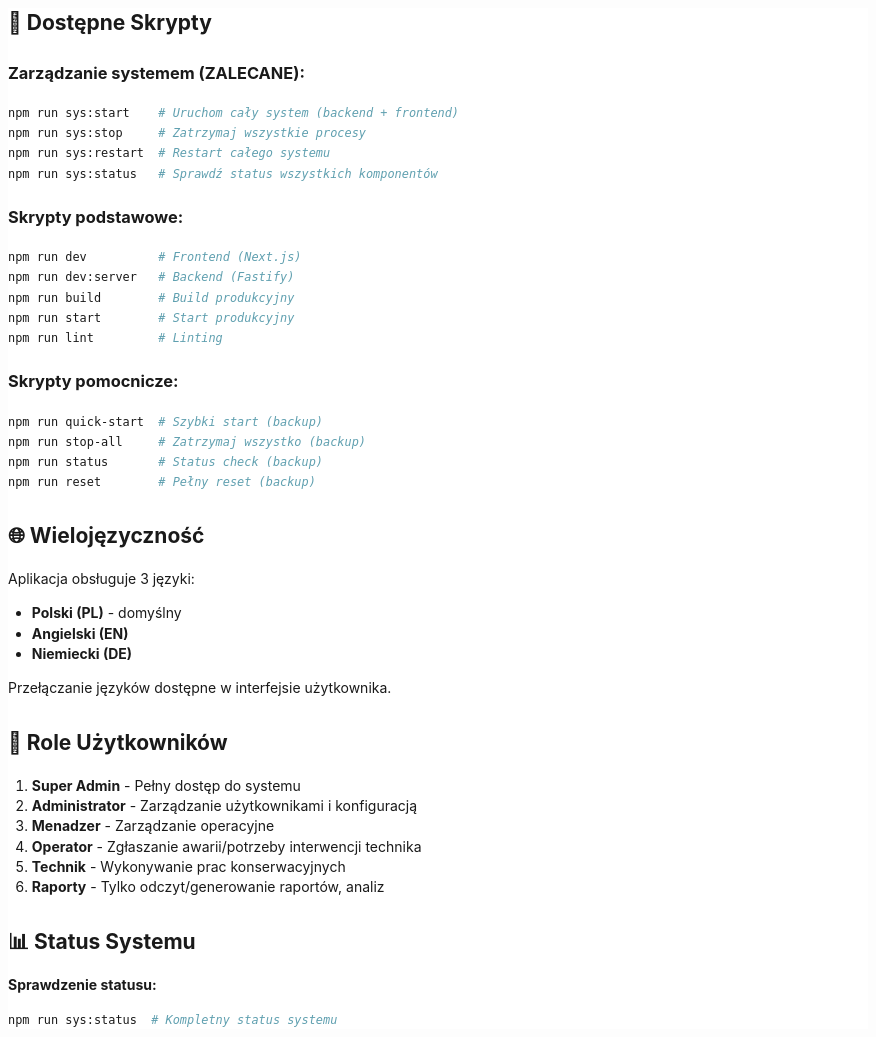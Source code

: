 ## 🔧 Dostępne Skrypty

### Zarządzanie systemem (ZALECANE):
```bash
npm run sys:start    # Uruchom cały system (backend + frontend)
npm run sys:stop     # Zatrzymaj wszystkie procesy
npm run sys:restart  # Restart całego systemu
npm run sys:status   # Sprawdź status wszystkich komponentów
```

### Skrypty podstawowe:
```bash
npm run dev          # Frontend (Next.js)
npm run dev:server   # Backend (Fastify)
npm run build        # Build produkcyjny
npm run start        # Start produkcyjny
npm run lint         # Linting
```

### Skrypty pomocnicze:
```bash
npm run quick-start  # Szybki start (backup)
npm run stop-all     # Zatrzymaj wszystko (backup)
npm run status       # Status check (backup)
npm run reset        # Pełny reset (backup)
```

## 🌐 Wielojęzyczność

Aplikacja obsługuje 3 języki:
- **Polski (PL)** - domyślny
- **Angielski (EN)**
- **Niemiecki (DE)**

Przełączanie języków dostępne w interfejsie użytkownika.

## 👥 Role Użytkowników

1. **Super Admin** - Pełny dostęp do systemu
2. **Administrator** - Zarządzanie użytkownikami i konfiguracją
3. **Menadzer** - Zarządzanie operacyjne
4. **Operator** - Zgłaszanie awarii/potrzeby interwencji technika
4. **Technik** - Wykonywanie prac konserwacyjnych
5. **Raporty** - Tylko odczyt/generowanie raportów, analiz

## 📊 Status Systemu

**Sprawdzenie statusu:**
```bash
npm run sys:status  # Kompletny status systemu
```
